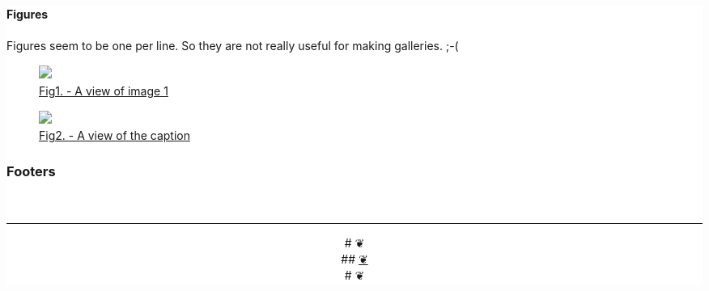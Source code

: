 
#### Figures

Figures seem to be one per line. So they are not really useful for making galleries. ;-(

<figure>
<a href=http://google.com >
<img src="http://lorempixel.com/200/200/" >
<figcaption>Fig1. - A view of image 1</figcaption>
<a>
</figure>

<figure >
<a href=http://google.com ><img src="http://lorempixel.com/200/200/" >
<figcaption>Fig2. - A view of the caption</figcaption>
</a>
</figure>



### Footers

<br>

***


<center title="dingbat" >
# <span onclick=window.scrollTo(0,0); style=cursor:pointer; >❦</span>
</center>

<center title="dingbat" >
## <a href=javascript:contents.scrollTop=0; >❦</a>
</center>

<center title="dingbat" >
# <a href=javascript:window.scrollTo(0,0); style=text-decoration:none; >❦</a>
</center>

<style>summary { color: red; }</style>
